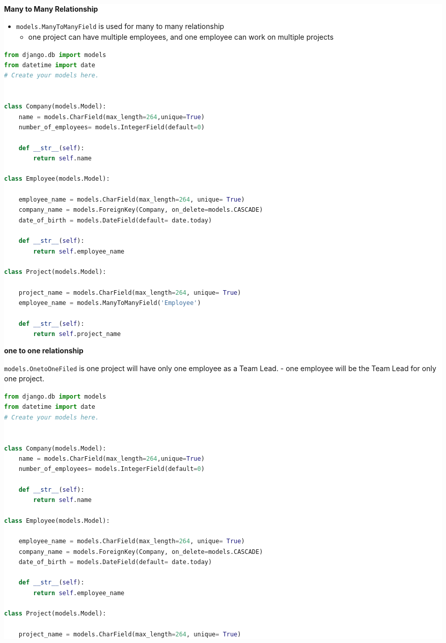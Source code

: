 **Many to Many Relationship**

- `models.ManyToManyField` is used for many to many relationship
  - one project can have multiple employees, and one employee can work on multiple projects

```py
from django.db import models
from datetime import date
# Create your models here.


class Company(models.Model):
    name = models.CharField(max_length=264,unique=True)
    number_of_employees= models.IntegerField(default=0)

    def __str__(self):
        return self.name

class Employee(models.Model):

    employee_name = models.CharField(max_length=264, unique= True)
    company_name = models.ForeignKey(Company, on_delete=models.CASCADE)
    date_of_birth = models.DateField(default= date.today)

    def __str__(self):
        return self.employee_name

class Project(models.Model):

    project_name = models.CharField(max_length=264, unique= True)
    employee_name = models.ManyToManyField('Employee')

    def __str__(self):
        return self.project_name
```

**one to one relationship**

`models.OnetoOneFiled` is one project will have only one employee as a Team Lead. - one employee will be the Team Lead for only one project.

```py
from django.db import models
from datetime import date
# Create your models here.


class Company(models.Model):
    name = models.CharField(max_length=264,unique=True)
    number_of_employees= models.IntegerField(default=0)

    def __str__(self):
        return self.name

class Employee(models.Model):

    employee_name = models.CharField(max_length=264, unique= True)
    company_name = models.ForeignKey(Company, on_delete=models.CASCADE)
    date_of_birth = models.DateField(default= date.today)

    def __str__(self):
        return self.employee_name

class Project(models.Model):

    project_name = models.CharField(max_length=264, unique= True)
```